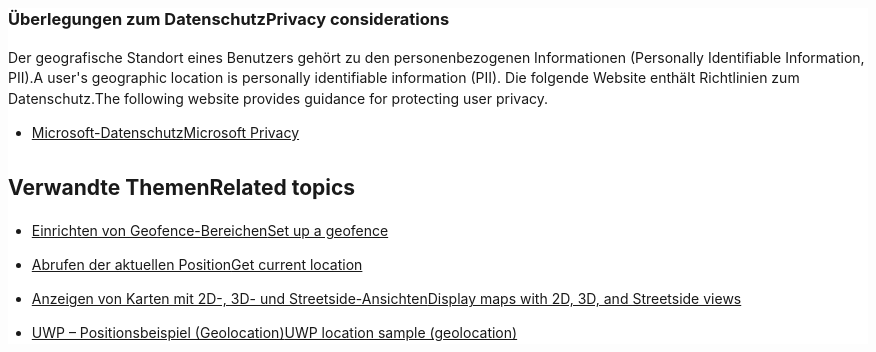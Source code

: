 
### <a name="privacy-considerations"></a><span data-ttu-id="a0eeb-250">Überlegungen zum Datenschutz</span><span class="sxs-lookup"><span data-stu-id="a0eeb-250">Privacy considerations</span></span>

<span data-ttu-id="a0eeb-251">Der geografische Standort eines Benutzers gehört zu den personenbezogenen Informationen (Personally Identifiable Information, PII).</span><span class="sxs-lookup"><span data-stu-id="a0eeb-251">A user's geographic location is personally identifiable information (PII).</span></span> <span data-ttu-id="a0eeb-252">Die folgende Website enthält Richtlinien zum Datenschutz.</span><span class="sxs-lookup"><span data-stu-id="a0eeb-252">The following website provides guidance for protecting user privacy.</span></span>

-   [<span data-ttu-id="a0eeb-253">Microsoft-Datenschutz</span><span class="sxs-lookup"><span data-stu-id="a0eeb-253">Microsoft Privacy</span></span>]( http://go.microsoft.com/fwlink/p/?LinkId=259692)



## <a name="related-topics"></a><span data-ttu-id="a0eeb-254">Verwandte Themen</span><span class="sxs-lookup"><span data-stu-id="a0eeb-254">Related topics</span></span>

* [<span data-ttu-id="a0eeb-255">Einrichten von Geofence-Bereichen</span><span class="sxs-lookup"><span data-stu-id="a0eeb-255">Set up a geofence</span></span>](https://msdn.microsoft.com/library/windows/apps/mt219702)
* [<span data-ttu-id="a0eeb-256">Abrufen der aktuellen Position</span><span class="sxs-lookup"><span data-stu-id="a0eeb-256">Get current location</span></span>](https://msdn.microsoft.com/library/windows/apps/mt219698)
* [<span data-ttu-id="a0eeb-257">Anzeigen von Karten mit 2D-, 3D- und Streetside-Ansichten</span><span class="sxs-lookup"><span data-stu-id="a0eeb-257">Display maps with 2D, 3D, and Streetside views</span></span>](https://msdn.microsoft.com/library/windows/apps/mt219695)

* [<span data-ttu-id="a0eeb-258">UWP – Positionsbeispiel (Geolocation)</span><span class="sxs-lookup"><span data-stu-id="a0eeb-258">UWP location sample (geolocation)</span></span>](http://go.microsoft.com/fwlink/p/?linkid=533278)
 

 
